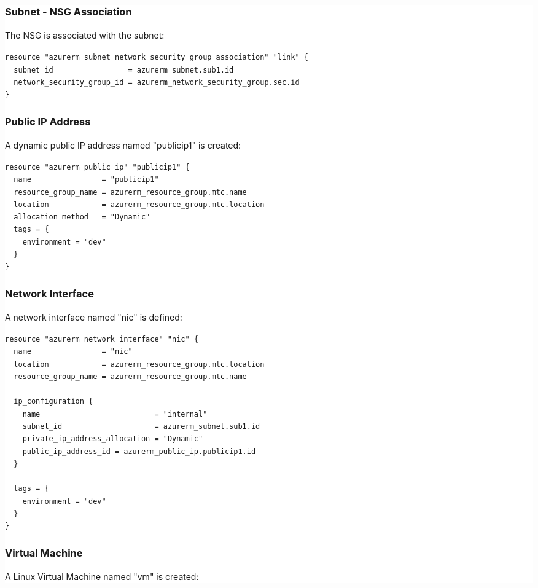 ### Subnet - NSG Association

The NSG is associated with the subnet:

```hcl
resource "azurerm_subnet_network_security_group_association" "link" {
  subnet_id                 = azurerm_subnet.sub1.id
  network_security_group_id = azurerm_network_security_group.sec.id
}
```

### Public IP Address

A dynamic public IP address named "publicip1" is created:

```hcl
resource "azurerm_public_ip" "publicip1" {
  name                = "publicip1"
  resource_group_name = azurerm_resource_group.mtc.name
  location            = azurerm_resource_group.mtc.location
  allocation_method   = "Dynamic"
  tags = {
    environment = "dev"
  }
}
```

### Network Interface

A network interface named "nic" is defined:

```hcl
resource "azurerm_network_interface" "nic" {
  name                = "nic"
  location            = azurerm_resource_group.mtc.location
  resource_group_name = azurerm_resource_group.mtc.name

  ip_configuration {
    name                          = "internal"
    subnet_id                     = azurerm_subnet.sub1.id
    private_ip_address_allocation = "Dynamic"
    public_ip_address_id = azurerm_public_ip.publicip1.id
  }

  tags = {
    environment = "dev"
  }
}
```

### Virtual Machine

A Linux Virtual Machine named "vm" is created:
